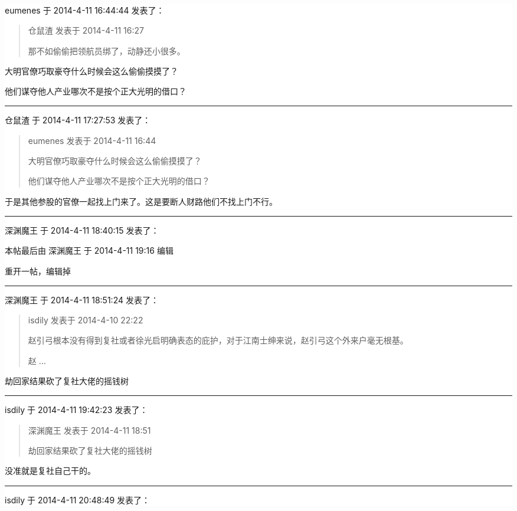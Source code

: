eumenes 于 2014-4-11 16:44:44 发表了：

> 仓鼠渣 发表于 2014-4-11 16:27
> 
> 那不如偷偷把领航员绑了，动静还小很多。



大明官僚巧取豪夺什么时候会这么偷偷摸摸了？

他们谋夺他人产业哪次不是按个正大光明的借口？

---------

仓鼠渣 于 2014-4-11 17:27:53 发表了：

> eumenes 发表于 2014-4-11 16:44
> 
> 大明官僚巧取豪夺什么时候会这么偷偷摸摸了？
> 
> 他们谋夺他人产业哪次不是按个正大光明的借口？



于是其他参股的官僚一起找上门来了。这是要断人财路他们不找上门不行。

---------

深渊魔王 于 2014-4-11 18:40:15 发表了：

本帖最后由 深渊魔王 于 2014-4-11 19:16 编辑 

重开一帖，编辑掉

---------

深渊魔王 于 2014-4-11 18:51:24 发表了：

> isdily 发表于 2014-4-10 22:22
> 
> 赵引弓根本没有得到复社或者徐光启明确表态的庇护，对于江南士绅来说，赵引弓这个外来户毫无根基。
> 
> 赵 ...



劫回家结果砍了复社大佬的摇钱树

---------

isdily 于 2014-4-11 19:42:23 发表了：

> 深渊魔王 发表于 2014-4-11 18:51
> 
> 劫回家结果砍了复社大佬的摇钱树



没准就是复社自己干的。

---------

isdily 于 2014-4-11 20:48:49 发表了：
